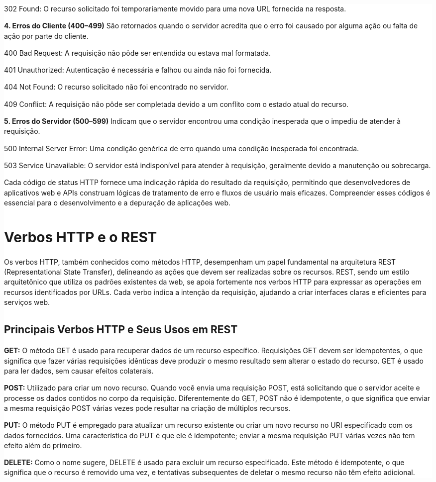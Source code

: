 302 Found: O recurso solicitado foi temporariamente movido para uma nova URL fornecida na resposta.

**4. Erros do Cliente (400–499)**
São retornados quando o servidor acredita que o erro foi causado por alguma ação ou falta de ação por parte do cliente.

400 Bad Request: A requisição não pôde ser entendida ou estava mal formatada.

401 Unauthorized: Autenticação é necessária e falhou ou ainda não foi fornecida.

404 Not Found: O recurso solicitado não foi encontrado no servidor.

409 Conflict: A requisição não pôde ser completada devido a um conflito com o estado atual do recurso.

**5. Erros do Servidor (500–599)**
Indicam que o servidor encontrou uma condição inesperada que o impediu de atender à requisição.

500 Internal Server Error: Uma condição genérica de erro quando uma condição inesperada foi encontrada.

503 Service Unavailable: O servidor está indisponível para atender à requisição, geralmente devido a manutenção ou sobrecarga.

Cada código de status HTTP fornece uma indicação rápida do resultado da requisição, permitindo que desenvolvedores de aplicativos web e APIs construam lógicas de tratamento de erro e fluxos de usuário mais eficazes. Compreender esses códigos é essencial para o desenvolvimento e a depuração de aplicações web.


# Verbos HTTP e o REST

Os verbos HTTP, também conhecidos como métodos HTTP, desempenham um papel fundamental na arquitetura REST (Representational State Transfer), delineando as ações que devem ser realizadas sobre os recursos. REST, sendo um estilo arquitetônico que utiliza os padrões existentes da web, se apoia fortemente nos verbos HTTP para expressar as operações em recursos identificados por URLs. Cada verbo indica a intenção da requisição, ajudando a criar interfaces claras e eficientes para serviços web.

## Principais Verbos HTTP e Seus Usos em REST

**GET:** O método GET é usado para recuperar dados de um recurso específico. Requisições GET devem ser idempotentes, o que significa que fazer várias requisições idênticas deve produzir o mesmo resultado sem alterar o estado do recurso. GET é usado para ler dados, sem causar efeitos colaterais.

**POST:** Utilizado para criar um novo recurso. Quando você envia uma requisição POST, está solicitando que o servidor aceite e processe os dados contidos no corpo da requisição. Diferentemente do GET, POST não é idempotente, o que significa que enviar a mesma requisição POST várias vezes pode resultar na criação de múltiplos recursos.

**PUT:** O método PUT é empregado para atualizar um recurso existente ou criar um novo recurso no URI especificado com os dados fornecidos. Uma característica do PUT é que ele é idempotente; enviar a mesma requisição PUT várias vezes não tem efeito além do primeiro.

**DELETE:** Como o nome sugere, DELETE é usado para excluir um recurso especificado. Este método é idempotente, o que significa que o recurso é removido uma vez, e tentativas subsequentes de deletar o mesmo recurso não têm efeito adicional.
